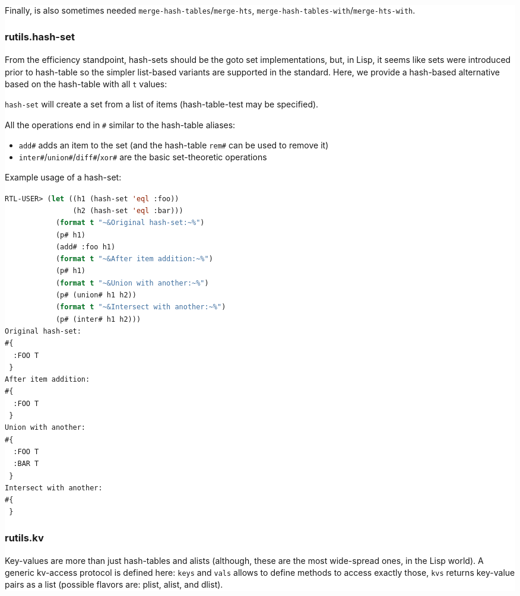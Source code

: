 Finally, is also sometimes needed `merge-hash-tables`/`merge-hts`, `merge-hash-tables-with`/`merge-hts-with`.

### rutils.hash-set

From the efficiency standpoint, hash-sets should be the goto set implementations, but, in Lisp, it seems like sets were introduced prior to hash-table so the simpler list-based variants are supported in the standard. Here, we provide a hash-based alternative based on the hash-table with all `t` values:

`hash-set` will create a set from a list of items (hash-table-test may be specified).

All the operations end in `#` similar to the hash-table aliases:

- `add#` adds an item to the set (and the hash-table `rem#` can be used to remove it)
- `inter#`/`union#`/`diff#`/`xor#` are the basic set-theoretic operations

Example usage of a hash-set:

```lisp
RTL-USER> (let ((h1 (hash-set 'eql :foo))
                (h2 (hash-set 'eql :bar)))
            (format t "~&Original hash-set:~%")
            (p# h1)
            (add# :foo h1)
            (format t "~&After item addition:~%")
            (p# h1)
            (format t "~&Union with another:~%")
            (p# (union# h1 h2))
            (format t "~&Intersect with another:~%")
            (p# (inter# h1 h2)))
Original hash-set:
#{
  :FOO T
 } 
After item addition:
#{
  :FOO T
 } 
Union with another:
#{
  :FOO T
  :BAR T
 } 
Intersect with another:
#{
 } 
```

### rutils.kv

Key-values are more than just hash-tables and alists (although, these are the most wide-spread ones, in the Lisp world). A generic kv-access protocol is defined here: `keys` and `vals` allows to define methods to access exactly those, `kvs` returns key-value pairs as a list (possible flavors are: plist, alist, and dlist).
